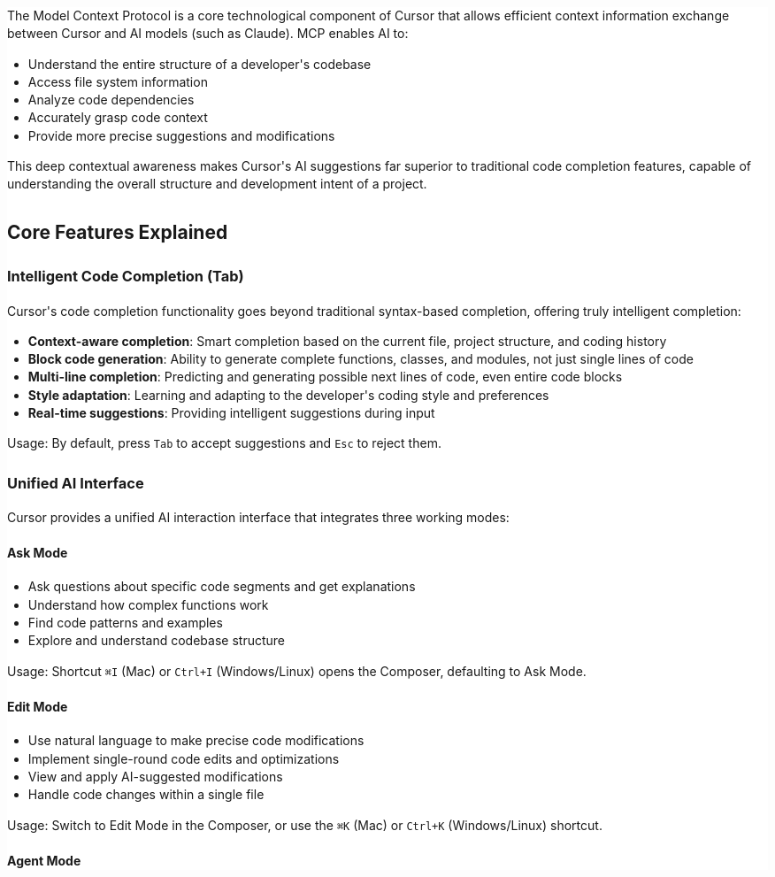 The Model Context Protocol is a core technological component of Cursor that allows efficient context information exchange between Cursor and AI models (such as Claude). MCP enables AI to:

- Understand the entire structure of a developer's codebase
- Access file system information
- Analyze code dependencies
- Accurately grasp code context
- Provide more precise suggestions and modifications

This deep contextual awareness makes Cursor's AI suggestions far superior to traditional code completion features, capable of understanding the overall structure and development intent of a project.

## Core Features Explained

### Intelligent Code Completion (Tab)

Cursor's code completion functionality goes beyond traditional syntax-based completion, offering truly intelligent completion:

- **Context-aware completion**: Smart completion based on the current file, project structure, and coding history
- **Block code generation**: Ability to generate complete functions, classes, and modules, not just single lines of code
- **Multi-line completion**: Predicting and generating possible next lines of code, even entire code blocks
- **Style adaptation**: Learning and adapting to the developer's coding style and preferences
- **Real-time suggestions**: Providing intelligent suggestions during input

Usage: By default, press `Tab` to accept suggestions and `Esc` to reject them.

### Unified AI Interface

Cursor provides a unified AI interaction interface that integrates three working modes:

#### Ask Mode

- Ask questions about specific code segments and get explanations
- Understand how complex functions work
- Find code patterns and examples
- Explore and understand codebase structure

Usage: Shortcut `⌘I` (Mac) or `Ctrl+I` (Windows/Linux) opens the Composer, defaulting to Ask Mode.

#### Edit Mode

- Use natural language to make precise code modifications
- Implement single-round code edits and optimizations
- View and apply AI-suggested modifications
- Handle code changes within a single file

Usage: Switch to Edit Mode in the Composer, or use the `⌘K` (Mac) or `Ctrl+K` (Windows/Linux) shortcut.

#### Agent Mode
